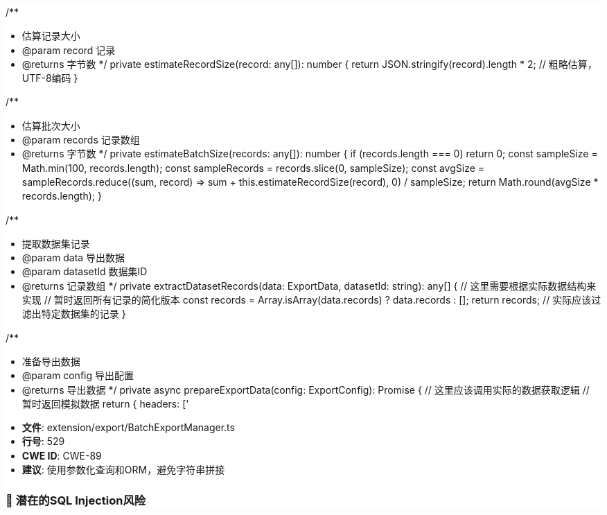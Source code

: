   /**
   * 估算记录大小
   * @param record 记录
   * @returns 字节数
   */
  private estimateRecordSize(record: any[]): number {
    return JSON.stringify(record).length * 2; // 粗略估算，UTF-8编码
  }

  /**
   * 估算批次大小
   * @param records 记录数组
   * @returns 字节数
   */
  private estimateBatchSize(records: any[]): number {
    if (records.length === 0) return 0;
    const sampleSize = Math.min(100, records.length);
    const sampleRecords = records.slice(0, sampleSize);
    const avgSize = sampleRecords.reduce((sum, record) => sum + this.estimateRecordSize(record), 0) / sampleSize;
    return Math.round(avgSize * records.length);
  }

  /**
   * 提取数据集记录
   * @param data 导出数据
   * @param datasetId 数据集ID
   * @returns 记录数组
   */
  private extractDatasetRecords(data: ExportData, datasetId: string): any[] {
    // 这里需要根据实际数据结构来实现
    // 暂时返回所有记录的简化版本
    const records = Array.isArray(data.records) ? data.records : [];
    return records; // 实际应该过滤出特定数据集的记录
  }

  /**
   * 准备导出数据
   * @param config 导出配置
   * @returns 导出数据
   */
  private async prepareExportData(config: ExportConfig): Promise<ExportData> {
    // 这里应该调用实际的数据获取逻辑
    // 暂时返回模拟数据
    return {
      headers: ['
- **文件**: extension/export/BatchExportManager.ts
- **行号**: 529
- **CWE ID**: CWE-89
- **建议**: 使用参数化查询和ORM，避免字符串拼接

### 🔴 潜在的SQL Injection风险
